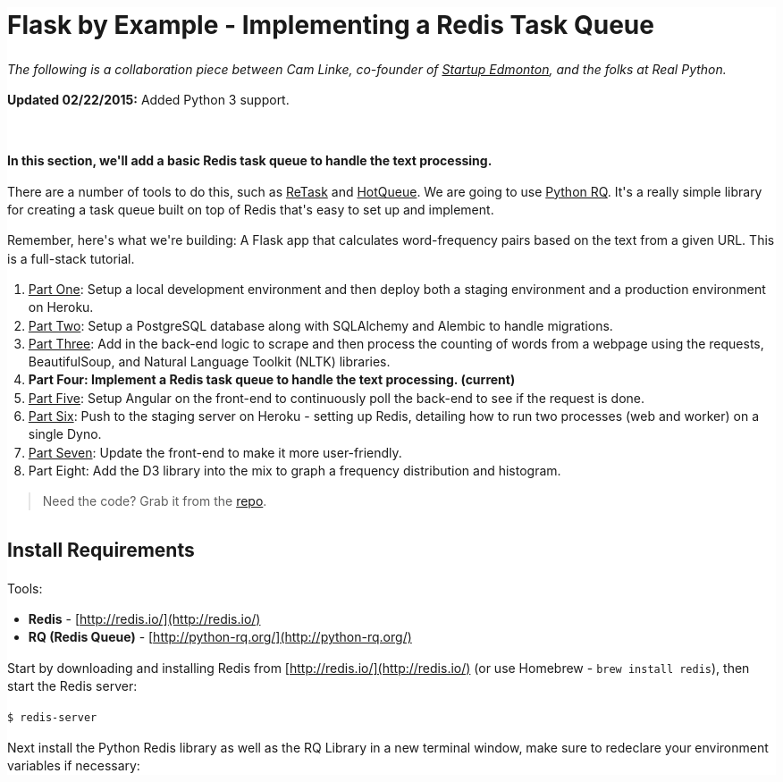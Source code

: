 # Flask by Example - Implementing a Redis Task Queue

*The following is a collaboration piece between Cam Linke, co-founder of [Startup Edmonton](http://startupedmonton.com/), and the folks at Real Python.*

**Updated 02/22/2015:** Added Python 3 support.

<br>

**In this section, we'll add a basic Redis task queue to handle the text processing.**

There are a number of tools to do this, such as [ReTask](http://retask.readthedocs.org/en/latest/) and [HotQueue](http://richardhenry.github.io/hotqueue/). We are going to use [Python RQ](http://python-rq.org/). It's a really simple library for creating a task queue built on top of Redis that's easy to set up and implement.

Remember, here's what we're building: A Flask app that calculates word-frequency pairs based on the text from a given URL. This is a full-stack tutorial.

1. [Part One](http://www.realpython.com/blog/python/flask-by-example-part-1-project-setup): Setup a local development environment and then deploy both a staging environment and a production environment on Heroku.
1. [Part Two](http://www.realpython.com/blog/flask-by-example-part-2-postgres-sqlalchemy-and-alembic): Setup a PostgreSQL database along with SQLAlchemy and Alembic to handle migrations.
1. [Part Three](https://realpython.com/blog/python/flask-by-example-part-3-text-processing-with-requests-beautifulsoup-nltk/): Add in the back-end logic to scrape and then process the counting of words from a webpage using the requests, BeautifulSoup, and Natural Language Toolkit (NLTK) libraries.
1. **Part Four: Implement a Redis task queue to handle the text processing. (current)**
1. [Part Five](https://realpython.com/blog/python/flask-by-example-integrating-flask-and-angularjs/): Setup Angular on the front-end to continuously poll the back-end to see if the request is done.
1. [Part Six](https://realpython.com/blog/python/updating-the-staging-environment/): Push to the staging server on Heroku - setting up Redis, detailing how to run two processes (web and worker) on a single Dyno.
1. [Part Seven](https://realpython.com/blog/python/flask-by-example-updating-the-ui/): Update the front-end to make it more user-friendly.
1. Part Eight: Add the D3 library into the mix to graph a frequency distribution and histogram.

> Need the code? Grab it from the [repo](https://github.com/realpython/flask-by-example/releases).

## Install Requirements

Tools:

- **Redis** - [http://redis.io/](http://redis.io/)
- **RQ (Redis Queue)** - [http://python-rq.org/](http://python-rq.org/)

Start by downloading and installing Redis from [http://redis.io/](http://redis.io/) (or use Homebrew - `brew install redis`), then start the Redis server:

```sh
$ redis-server
```

Next install the Python Redis library as well as the RQ Library in a new terminal window, make sure to redeclare your environment variables if necessary:
